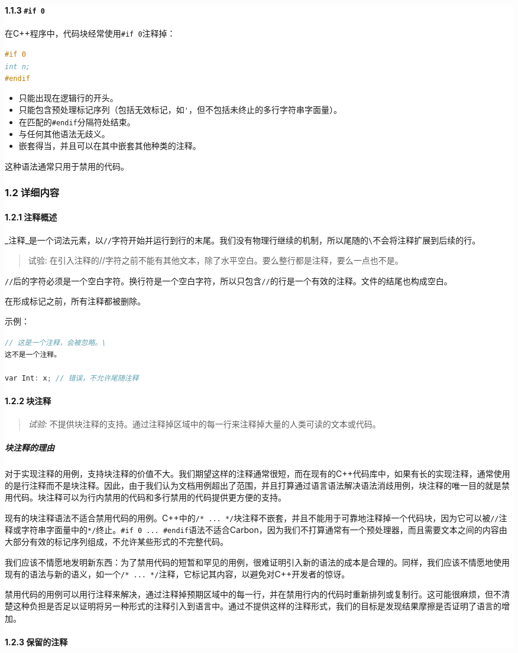 #### 1.1.3 `#if 0`

在C++程序中，代码块经常使用`#if 0`注释掉：

```c++
#if 0
int n;
#endif
```

- 只能出现在逻辑行的开头。
- 只能包含预处理标记序列（包括无效标记，如`'`，但不包括未终止的多行字符串字面量）。
- 在匹配的`#endif`分隔符处结束。
- 与任何其他语法无歧义。
- 嵌套得当，并且可以在其中嵌套其他种类的注释。

这种语法通常只用于禁用的代码。

### 1.2 详细内容

#### 1.2.1 注释概述

_注释_是一个词法元素，以`//`字符开始并运行到行的末尾。我们没有物理行继续的机制，所以尾随的`\`不会将注释扩展到后续的行。

> 试验: 在引入注释的//字符之前不能有其他文本，除了水平空白。要么整行都是注释，要么一点也不是。

`//`后的字符必须是一个空白字符。换行符是一个空白字符，所以只包含`//`的行是一个有效的注释。文件的结尾也构成空白。

在形成标记之前，所有注释都被删除。

示例：

```rust
// 这是一个注释，会被忽略。\
这不是一个注释。

var Int: x; // 错误，不允许尾随注释
```

#### 1.2.2 块注释

> _试验:_ 不提供块注释的支持。通过注释掉区域中的每一行来注释掉大量的人类可读的文本或代码。

##### 块注释的理由

对于实现注释的用例，支持块注释的价值不大。我们期望这样的注释通常很短，而在现有的C++代码库中，如果有长的实现注释，通常使用的是行注释而不是块注释。因此，由于我们认为文档用例超出了范围，并且打算通过语言语法解决语法消歧用例，块注释的唯一目的就是禁用代码。块注释可以为行内禁用的代码和多行禁用的代码提供更方便的支持。

现有的块注释语法不适合禁用代码的用例。C++中的`/* ... */`块注释不嵌套，并且不能用于可靠地注释掉一个代码块，因为它可以被`//`注释或字符串字面量中的`*/`终止。`#if 0 ... #endif`语法不适合Carbon，因为我们不打算通常有一个预处理器，而且需要文本之间的内容由大部分有效的标记序列组成，不允许某些形式的不完整代码。

我们应该不情愿地发明新东西：为了禁用代码的短暂和罕见的用例，很难证明引入新的语法的成本是合理的。同样，我们应该不情愿地使用现有的语法与新的语义，如一个`/* ... */`注释，它标记其内容，以避免对C++开发者的惊讶。

禁用代码的用例可以用行注释来解决，通过注释掉预期区域中的每一行，并在禁用行内的代码时重新排列或复制行。这可能很麻烦，但不清楚这种负担是否足以证明将另一种形式的注释引入到语言中。通过不提供这样的注释形式，我们的目标是发现结果摩擦是否证明了语言的增加。

#### 1.2.3 保留的注释
